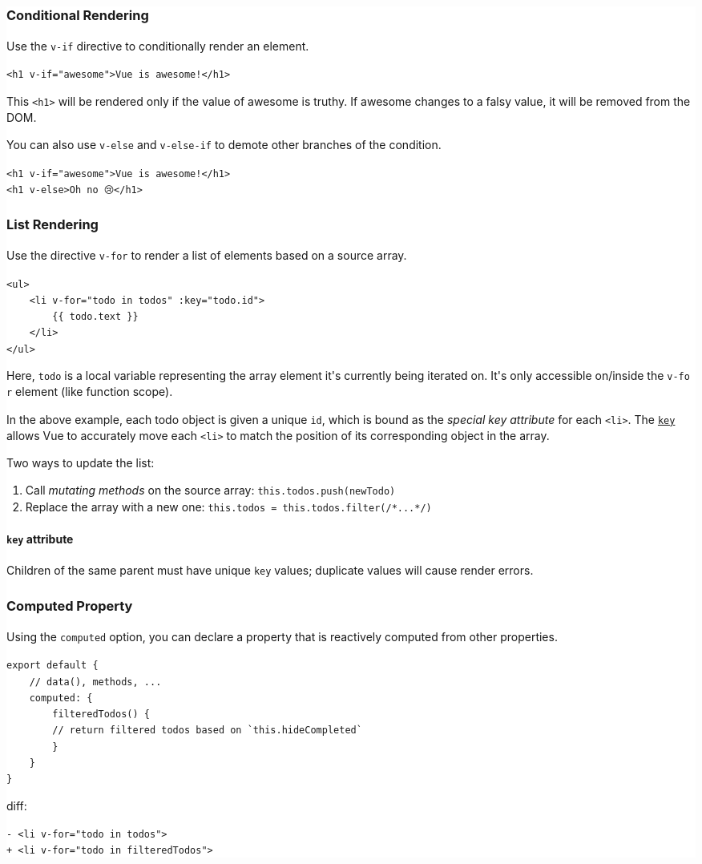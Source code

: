 ### Conditional Rendering
Use the `v-if` directive to conditionally render an element.

    <h1 v-if="awesome">Vue is awesome!</h1>

This `<h1>` will be rendered only if the value of awesome is truthy. If awesome changes to a falsy value, it will be removed from the DOM.

You can also use `v-else` and `v-else-if` to demote other branches of the condition.

    <h1 v-if="awesome">Vue is awesome!</h1>
    <h1 v-else>Oh no 😢</h1>

### List Rendering
Use the directive `v-for` to render a list of elements based on a source array.

    <ul>
        <li v-for="todo in todos" :key="todo.id">
            {{ todo.text }}
        </li>
    </ul>

Here, `todo` is a local variable representing the array element it's currently being iterated on. It's only accessible on/inside the `v-for` element (like function scope).

In the above example, each todo object is given a unique `id`, which is bound as the *special key attribute* for each `<li>`. The [`key`](https://vuejs.org/api/built-in-special-attributes.html#key) allows Vue to accurately move each `<li>` to match the position of its corresponding object in the array.

Two ways to update the list:
1. Call *mutating methods* on the source array: `this.todos.push(newTodo)`
2. Replace the array with a new one: `this.todos = this.todos.filter(/*...*/)`

#### `key` attribute
Children of the same parent must have unique `key` values; duplicate values will cause render errors.

### Computed Property
Using the `computed` option, you can declare a property that is reactively computed from other properties.

    export default {
        // data(), methods, ...
        computed: {
            filteredTodos() {
            // return filtered todos based on `this.hideCompleted`
            }
        }
    }

diff:

    - <li v-for="todo in todos">
    + <li v-for="todo in filteredTodos">
